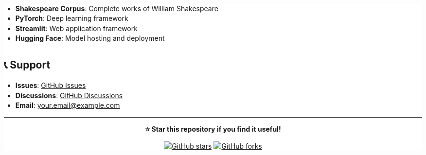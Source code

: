 - **Shakespeare Corpus**: Complete works of William Shakespeare
- **PyTorch**: Deep learning framework
- **Streamlit**: Web application framework
- **Hugging Face**: Model hosting and deployment

## 📞 Support

- **Issues**: [GitHub Issues](https://github.com/yourusername/shakespeare-ai-chat/issues)
- **Discussions**: [GitHub Discussions](https://github.com/yourusername/shakespeare-ai-chat/discussions)
- **Email**: your.email@example.com

---

<div align="center">

**⭐ Star this repository if you find it useful!**

[![GitHub stars](https://img.shields.io/github/stars/ryvokteam/shakespeare-ai-chat?style=social)](https://github.com/yourusername/shakespeare-ai-chat)
[![GitHub forks](https://img.shields.io/github/forks/ryvokteam/shakespeare-ai-chat?style=social)](https://github.com/yourusername/shakespeare-ai-chat/fork)

</div>
